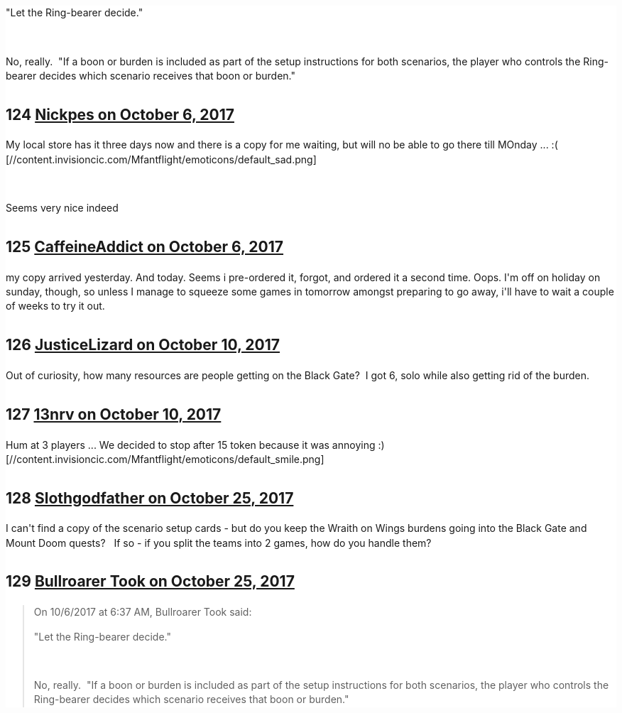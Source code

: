 "Let the Ring-bearer decide."

 

No, really.  "If a boon or burden is included as part of the setup instructions for both scenarios, the player who controls the Ring-bearer decides which scenario receives that boon or burden."

## 124 [Nickpes on October 6, 2017](https://community.fantasyflightgames.com/topic/246928-mountain-of-fire/?do=findComment&comment=3012483)

My local store has it three days now and there is a copy fοr me waiting, but will no be able to go there till MOnday ... :( [//content.invisioncic.com/Mfantflight/emoticons/default_sad.png]

 

Seems very nice indeed 

## 125 [CaffeineAddict on October 6, 2017](https://community.fantasyflightgames.com/topic/246928-mountain-of-fire/?do=findComment&comment=3013187)

my copy arrived yesterday. And today. Seems i pre-ordered it, forgot, and ordered it a second time. Oops. I'm off on holiday on sunday, though, so unless I manage to squeeze some games in tomorrow amongst preparing to go away, i'll have to wait a couple of weeks to try it out.

## 126 [JusticeLizard on October 10, 2017](https://community.fantasyflightgames.com/topic/246928-mountain-of-fire/?do=findComment&comment=3018410)

Out of curiosity, how many resources are people getting on the Black Gate?  I got 6, solo while also getting rid of the burden.

## 127 [13nrv on October 10, 2017](https://community.fantasyflightgames.com/topic/246928-mountain-of-fire/?do=findComment&comment=3018485)

Hum at 3 players ... We decided to stop after 15 token because it was annoying :) [//content.invisioncic.com/Mfantflight/emoticons/default_smile.png]

## 128 [Slothgodfather on October 25, 2017](https://community.fantasyflightgames.com/topic/246928-mountain-of-fire/?do=findComment&comment=3045166)

I can't find a copy of the scenario setup cards - but do you keep the Wraith on Wings burdens going into the Black Gate and Mount Doom quests?   If so - if you split the teams into 2 games, how do you handle them?

## 129 [Bullroarer Took on October 25, 2017](https://community.fantasyflightgames.com/topic/246928-mountain-of-fire/?do=findComment&comment=3045178)

> On ‎10‎/‎6‎/‎2017 at 6:37 AM, Bullroarer Took said:
> 
> "Let the Ring-bearer decide."
> 
>  
> 
> No, really.  "If a boon or burden is included as part of the setup instructions for both scenarios, the player who controls the Ring-bearer decides which scenario receives that boon or burden."
